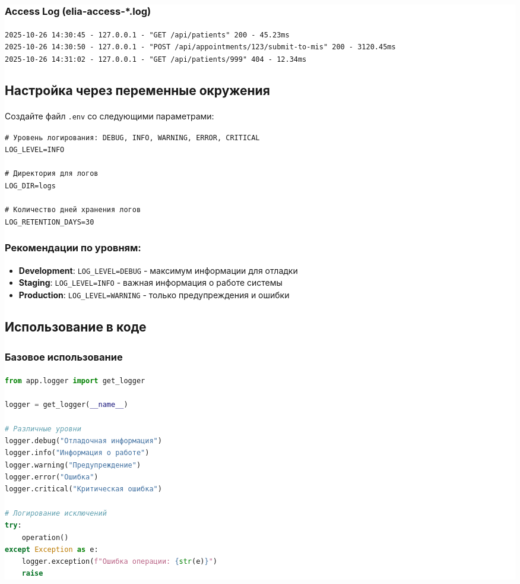 ### Access Log (elia-access-*.log)

```
2025-10-26 14:30:45 - 127.0.0.1 - "GET /api/patients" 200 - 45.23ms
2025-10-26 14:30:50 - 127.0.0.1 - "POST /api/appointments/123/submit-to-mis" 200 - 3120.45ms
2025-10-26 14:31:02 - 127.0.0.1 - "GET /api/patients/999" 404 - 12.34ms
```

## Настройка через переменные окружения

Создайте файл `.env` со следующими параметрами:

```env
# Уровень логирования: DEBUG, INFO, WARNING, ERROR, CRITICAL
LOG_LEVEL=INFO

# Директория для логов
LOG_DIR=logs

# Количество дней хранения логов
LOG_RETENTION_DAYS=30
```

### Рекомендации по уровням:

- **Development**: `LOG_LEVEL=DEBUG` - максимум информации для отладки
- **Staging**: `LOG_LEVEL=INFO` - важная информация о работе системы
- **Production**: `LOG_LEVEL=WARNING` - только предупреждения и ошибки

## Использование в коде

### Базовое использование

```python
from app.logger import get_logger

logger = get_logger(__name__)

# Различные уровни
logger.debug("Отладочная информация")
logger.info("Информация о работе")
logger.warning("Предупреждение")
logger.error("Ошибка")
logger.critical("Критическая ошибка")

# Логирование исключений
try:
    operation()
except Exception as e:
    logger.exception(f"Ошибка операции: {str(e)}")
    raise
```
